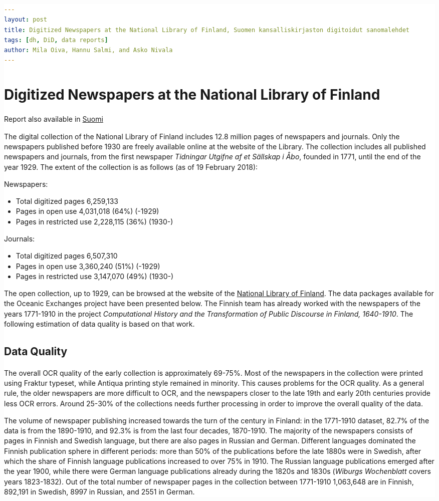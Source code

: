 ```yaml
---
layout: post
title: Digitized Newspapers at the National Library of Finland, Suomen kansalliskirjaston digitoidut sanomalehdet
tags: [dh, DiD, data reports]
author: Mila Oiva, Hannu Salmi, and Asko Nivala
---
```


# Digitized Newspapers at the National Library of Finland 
Report also available in [Suomi](#suomi)

The digital collection of the National Library of Finland includes 12.8 million pages of newspapers and journals. Only the newspapers published before 1930 are freely available online at the website of the Library. The collection includes all published newspapers and journals, from the first newspaper _Tidningar Utgifne af et Sällskap i Åbo_, founded in 1771, until the end of the year 1929. The extent of the collection is as follows (as of 19 February 2018):

Newspapers:

* Total digitized pages			6,259,133
* Pages in open use				4,031,018  (64%) (-1929) 
* Pages in restricted use		2,228,115  (36%) (1930-)

Journals:

* Total digitized pages 		6,507,310
* Pages in open use				3,360,240  (51%) (-1929)
* Pages in restricted use  		3,147,070  (49%) (1930-)

The open collection, up to 1929, can be browsed at the website of the [National Library of Finland](https://digi.kansalliskirjasto.fi/). The data packages available for the Oceanic Exchanges project have been presented below. The Finnish team has already worked with the newspapers of the years 1771-1910 in the project _Computational History and the Transformation of Public Discourse in Finland, 1640-1910_. The following estimation of data quality is based on that work.

## Data Quality 

The overall OCR quality of the early collection is approximately 69-75%. Most of the newspapers in the collection were printed using Fraktur typeset, while Antiqua printing style remained in minority. This causes problems for the OCR quality. As a general rule, the older newspapers are more difficult to OCR, and the newspapers closer to the late 19th and early 20th centuries provide less OCR errors. Around 25-30% of the collections needs further processing in order to improve the overall quality of the data.

The volume of newspaper publishing increased towards the turn of the century in Finland: in the 1771-1910 dataset, 82.7% of the data is from the 1890-1910, and 92.3% is from the last four decades, 1870-1910. The majority of the newspapers consists of pages in Finnish and Swedish language, but there are also pages in Russian and German. Different languages dominated the Finnish publication sphere in different periods: more than 50% of the publications before the late 1880s were in Swedish, after which the share of Finnish language publications increased to over 75% in 1910. The Russian language publications emerged after the year 1900, while there were German language publications already during the 1820s and 1830s (_Wiburgs Wochenblatt_ covers years 1823-1832). Out of the total number of newspaper pages in the collection between 1771-1910 1,063,648 are in Finnish, 892,191 in Swedish, 8997 in Russian, and 2551 in German.
